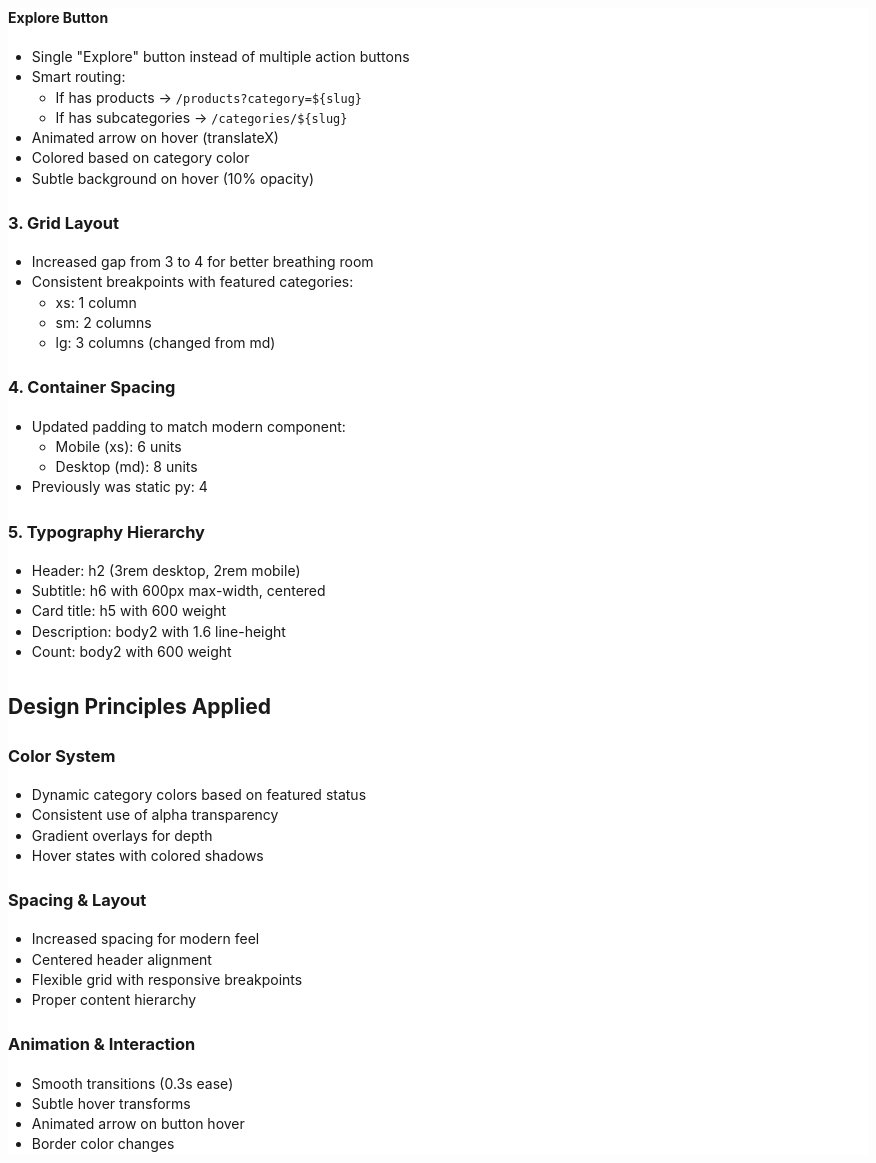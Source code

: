 ```typescript
```

#### Explore Button
- Single "Explore" button instead of multiple action buttons
- Smart routing:
  - If has products → `/products?category=${slug}`
  - If has subcategories → `/categories/${slug}`
- Animated arrow on hover (translateX)
- Colored based on category color
- Subtle background on hover (10% opacity)

### 3. **Grid Layout**
- Increased gap from 3 to 4 for better breathing room
- Consistent breakpoints with featured categories:
  - xs: 1 column
  - sm: 2 columns
  - lg: 3 columns (changed from md)

### 4. **Container Spacing**
- Updated padding to match modern component:
  - Mobile (xs): 6 units
  - Desktop (md): 8 units
- Previously was static py: 4

### 5. **Typography Hierarchy**
- Header: h2 (3rem desktop, 2rem mobile)
- Subtitle: h6 with 600px max-width, centered
- Card title: h5 with 600 weight
- Description: body2 with 1.6 line-height
- Count: body2 with 600 weight

## Design Principles Applied

### Color System
- Dynamic category colors based on featured status
- Consistent use of alpha transparency
- Gradient overlays for depth
- Hover states with colored shadows

### Spacing & Layout
- Increased spacing for modern feel
- Centered header alignment
- Flexible grid with responsive breakpoints
- Proper content hierarchy

### Animation & Interaction
- Smooth transitions (0.3s ease)
- Subtle hover transforms
- Animated arrow on button hover
- Border color changes
